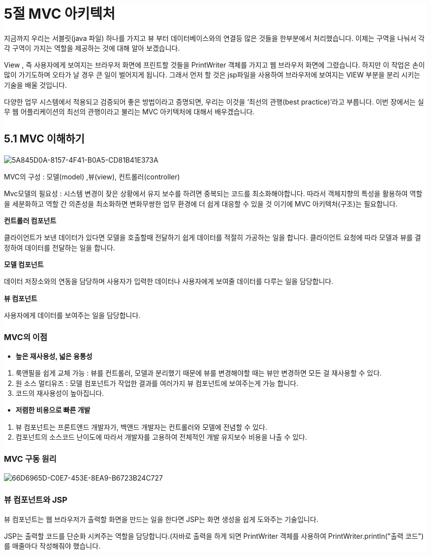 # 5절 MVC 아키텍처

지금까지 우리는 서블릿(java 파일) 하나를 가지고 뷰 부터 데이터베이스와의 연결등 많은 것들을 한부분에서 처리했습니다. 이제는 구역을 나눠서 각각 구역이 가지는 역할을 제공하는 것에 대해 알아 보겠습니다. 

View , 즉 사용자에게 보여지는 브라우저 화면에 프린트할 것들을 PrintWriter 객체를 가지고 웹 브라우저 화면에 그렸습니다. 하지만 이 작업은 손이 많이 가기도하며 오타가 날 경우 큰 일이 벌어지게 됩니다. 그래서 먼저 할 것은 jsp파일을 사용하여 브라우저에 보여지는 VIEW 부분을 분리 시키는 기술을 배울 것입니다.

 다양한 업무 시스템에서 적용되고 검증되어 좋은 방법이라고 증명되면, 우리는 이것을 ‘최선의 관행(best practice)’라고 부릅니다. 이번 장에서는 실무 웹 어플리케이션의 최선의 관행이라고 불리는 MVC 아키텍처에 대해서 배우겠습니다.

## 5.1 MVC 이해하기


![5A845D0A-8157-4F41-B0A5-CD81B41E373A](https://user-images.githubusercontent.com/78134917/176820925-782473d4-83b8-4618-bb31-cb1da6d4d381.jpeg)


MVC의 구성 : 모델(model) ,뷰(view), 컨트롤러(controller)

Mvc모델의 필요성 : 시스템 변경이 잦은 상황에서 유지 보수를 하려면 중복되는 코드를 최소화해야합니다. 따라서 객체지향의 특성을 활용하여 역할을 세분화하고 역할 간 의존성을 최소화하면 변화무쌍한 업무 환경에 더 쉽게 대응할 수 있을 것 이기에 MVC 아키텍처(구조)는 필요합니다.



**컨트롤러 컴포넌트** 

클라이언트가 보낸 데이터가 있다면 모델을 호출할때 전달하기 쉽게 데이터를 적절히 가공하는 일을 합니다. 클라이언트 요청에 따라 모델과 뷰를 결정하여 데이터를 전달하는 일을 합니다.

**모델 컴포넌트**

데이터 저장소와의 연동을 담당하며 사용자가 입력한 데이터나 사용자에게 보여줄 데이터를 다루는 일을 담당합니다.

**뷰 컴포넌트**

사용자에게 데이터를 보여주는 일을 담당합니다.

### MVC의 이점

- **높은 재사용성, 넓은 융통성**
1. 룩앤필을 쉽게 교체 가능 : 뷰를 컨트롤러, 모델과 분리했기 때문에 뷰를 변경해야할 때는 뷰만 변경하면 모든 걸 재사용할 수 있다. 
2. 원 소스 멀티유즈 : 모델 컴포넌트가 작업한 결과를 여러가지 뷰 컴포넌트에 보여주는게 가능   합니다. 
3. 코드의 재사용성이 높아집니다.
- **저렴한 비용으로 빠른 개발**
1. 뷰 컴포넌트는 프론트앤드 개발자가, 백앤드 개발자는 컨트롤러와 모델에 전념할 수 있다.
2. 컴포넌트의 소스코드 난이도에 따라서 개발자를 고용하여 전체적인 개발 유지보수 비용을 나출 수 있다.

### MVC 구동 원리

![66D6965D-C0E7-453E-8EA9-B6723B24C727](https://user-images.githubusercontent.com/78134917/176821033-306a752b-59da-4ae4-b367-49227c4d6b20.jpeg)

### 뷰 컴포넌트와 JSP

뷰 컴포넌트는 웹 브라우저가 출력할 화면을 만드는 일을 한다면 JSP는 화면 생성을 쉽게 도와주는 기술입니다.

JSP는 출력할 코드를 단순화 시켜주는 역할을 담당합니다.(자바로 출력을 하게 되면 PrintWriter 객체를 사용하여 PrintWriter.println("출력 코드")를 매줄마다 작성해줘야 했습니다.

